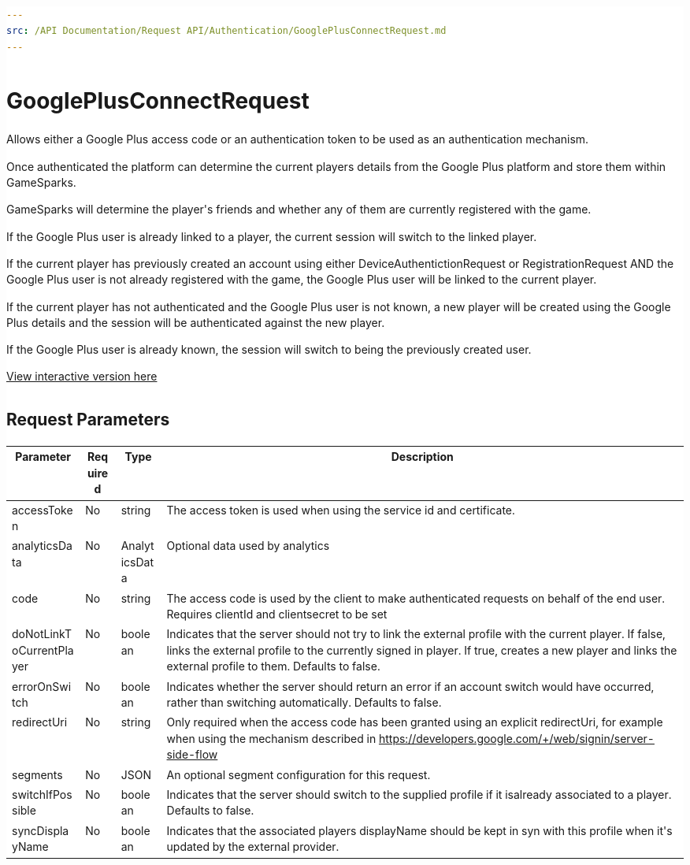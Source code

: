```yaml
---
src: /API Documentation/Request API/Authentication/GooglePlusConnectRequest.md
---
```


# GooglePlusConnectRequest


Allows either a Google Plus access code or an authentication token to be used as an authentication mechanism.

Once authenticated the platform can determine the current players details from the Google Plus platform and store them within GameSparks.

GameSparks will determine the player's friends and whether any of them are currently registered with the game.

If the Google Plus user is already linked to a player, the current session will switch to the linked player.

If the current player has previously created an account using either DeviceAuthentictionRequest or RegistrationRequest AND the Google Plus user is not already registered with the game, the Google Plus user will be linked to the current player.

If the current player has not authenticated and the Google Plus user is not known, a new player will be created using the Google Plus details and the session will be authenticated against the new player.

If the Google Plus user is already known, the session will switch to being the previously created user.


<a href="https://api.gamesparks.net/#googleplusconnectrequest" target="_gsapi">View interactive version here</a>

## Request Parameters

Parameter | Required | Type | Description
--------- | -------- | ---- | -----------
accessToken | No | string | The access token is used when using the service id and certificate.
analyticsData | No | AnalyticsData | Optional data used by analytics
code | No | string | The access code is used by the client to make authenticated requests on behalf of the end user. Requires clientId and clientsecret to be set
doNotLinkToCurrentPlayer | No | boolean | Indicates that the server should not try to link the external profile with the current player.  If false, links the external profile to the currently signed in player.  If true, creates a new player and links the external profile to them.  Defaults to false.
errorOnSwitch | No | boolean | Indicates whether the server should return an error if an account switch would have occurred, rather than switching automatically.  Defaults to false.
redirectUri | No | string | Only required when the access code has been granted using an explicit redirectUri, for example when using the mechanism described in https://developers.google.com/+/web/signin/server-side-flow
segments | No | JSON | An optional segment configuration for this request.
switchIfPossible | No | boolean | Indicates that the server should switch to the supplied profile if it isalready associated to a player. Defaults to false.
syncDisplayName | No | boolean | Indicates that the associated players displayName should be kept in syn with this profile when it's updated by the external provider.
